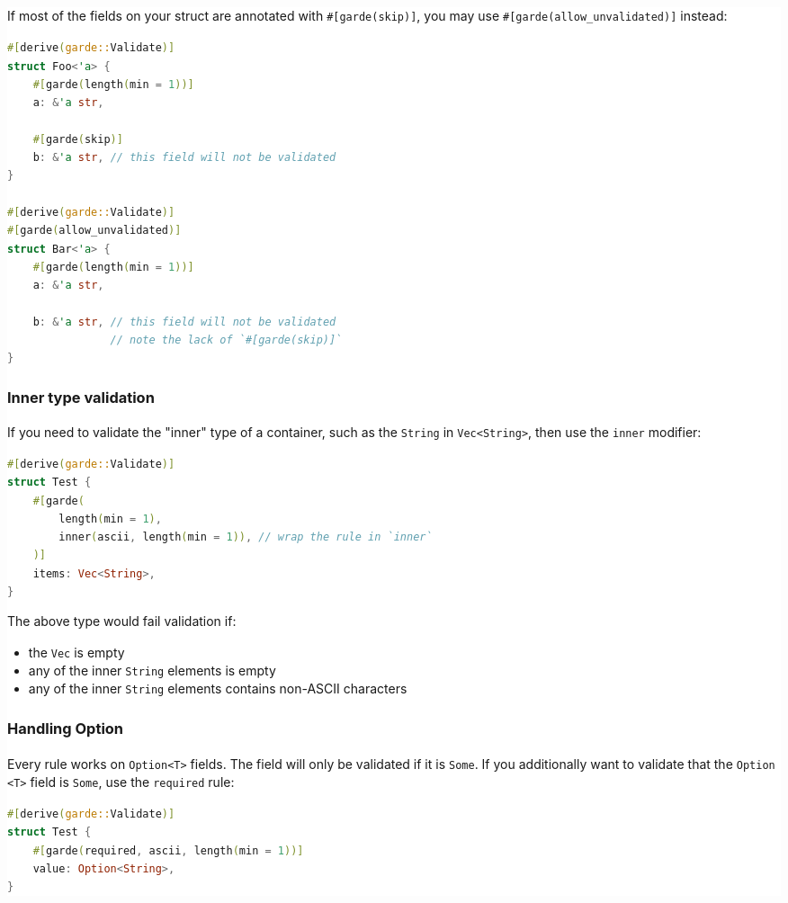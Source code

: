 If most of the fields on your struct are annotated with `#[garde(skip)]`, you may use `#[garde(allow_unvalidated)]` instead:

```rust
#[derive(garde::Validate)]
struct Foo<'a> {
    #[garde(length(min = 1))]
    a: &'a str,

    #[garde(skip)]
    b: &'a str, // this field will not be validated
}

#[derive(garde::Validate)]
#[garde(allow_unvalidated)]
struct Bar<'a> {
    #[garde(length(min = 1))]
    a: &'a str,

    b: &'a str, // this field will not be validated
                // note the lack of `#[garde(skip)]`
}
```

### Inner type validation

If you need to validate the "inner" type of a container, such as the `String` in `Vec<String>`, then use the `inner` modifier:

```rust
#[derive(garde::Validate)]
struct Test {
    #[garde(
        length(min = 1),
        inner(ascii, length(min = 1)), // wrap the rule in `inner`
    )]
    items: Vec<String>,
}
```

The above type would fail validation if:
- the `Vec` is empty
- any of the inner `String` elements is empty
- any of the inner `String` elements contains non-ASCII characters

### Handling Option

Every rule works on `Option<T>` fields. The field will only be validated if it is `Some`. If you additionally want to validate that the `Option<T>` field is `Some`, use the `required` rule:

```rust
#[derive(garde::Validate)]
struct Test {
    #[garde(required, ascii, length(min = 1))]
    value: Option<String>,
}
```


[docs.rs]: https://docs.rs/garde/latest/garde/
[crates.io]: https://crates.io/crates/garde
[Documentation]: https://img.shields.io/docsrs/garde
[Latest Version]: https://img.shields.io/crates/v/garde.svg
[^1]: [HTML5 forms - valid email address](https://html.spec.whatwg.org/multipage/forms.html#valid-e-mail-address)